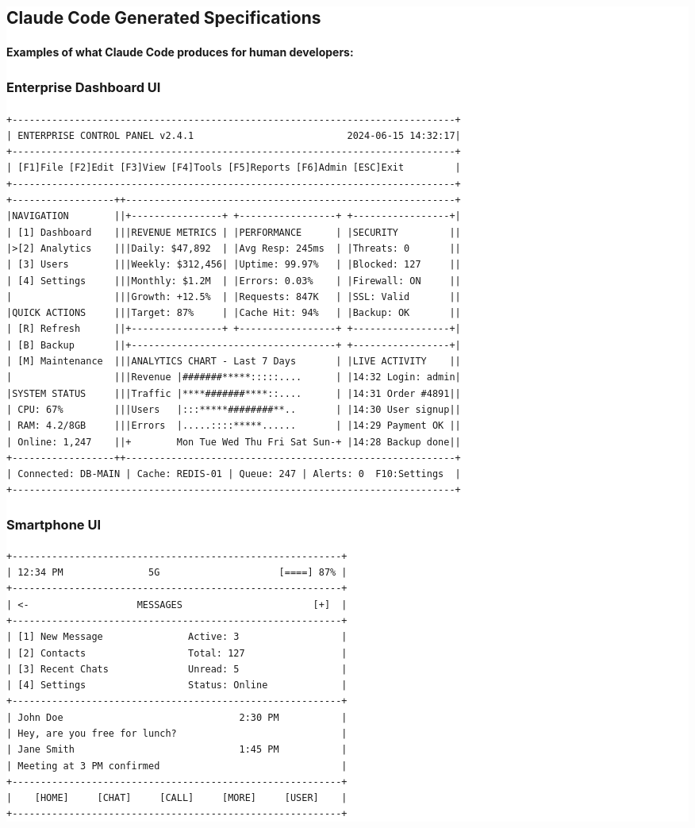 ## Claude Code Generated Specifications

**Examples of what Claude Code produces for human developers:**

### Enterprise Dashboard UI

```
+------------------------------------------------------------------------------+
| ENTERPRISE CONTROL PANEL v2.4.1                           2024-06-15 14:32:17|
+------------------------------------------------------------------------------+
| [F1]File [F2]Edit [F3]View [F4]Tools [F5]Reports [F6]Admin [ESC]Exit         |
+------------------------------------------------------------------------------+
+------------------++----------------------------------------------------------+
|NAVIGATION        ||+----------------+ +-----------------+ +-----------------+|
| [1] Dashboard    |||REVENUE METRICS | |PERFORMANCE      | |SECURITY         ||
|>[2] Analytics    |||Daily: $47,892  | |Avg Resp: 245ms  | |Threats: 0       ||
| [3] Users        |||Weekly: $312,456| |Uptime: 99.97%   | |Blocked: 127     ||
| [4] Settings     |||Monthly: $1.2M  | |Errors: 0.03%    | |Firewall: ON     ||
|                  |||Growth: +12.5%  | |Requests: 847K   | |SSL: Valid       ||
|QUICK ACTIONS     |||Target: 87%     | |Cache Hit: 94%   | |Backup: OK       ||
| [R] Refresh      ||+----------------+ +-----------------+ +-----------------+|
| [B] Backup       ||+------------------------------------+ +-----------------+|
| [M] Maintenance  |||ANALYTICS CHART - Last 7 Days       | |LIVE ACTIVITY    ||
|                  |||Revenue |#######*****:::::....      | |14:32 Login: admin|
|SYSTEM STATUS     |||Traffic |****#######****::....      | |14:31 Order #4891||
| CPU: 67%         |||Users   |:::*****########**..       | |14:30 User signup||
| RAM: 4.2/8GB     |||Errors  |.....::::*****......       | |14:29 Payment OK ||
| Online: 1,247    ||+        Mon Tue Wed Thu Fri Sat Sun-+ |14:28 Backup done||
+------------------++----------------------------------------------------------+
| Connected: DB-MAIN | Cache: REDIS-01 | Queue: 247 | Alerts: 0  F10:Settings  |
+------------------------------------------------------------------------------+
```

### Smartphone UI

```
+----------------------------------------------------------+
| 12:34 PM               5G                     [====] 87% |
+----------------------------------------------------------+
| <-                   MESSAGES                       [+]  |
+----------------------------------------------------------+
| [1] New Message               Active: 3                  |
| [2] Contacts                  Total: 127                 |
| [3] Recent Chats              Unread: 5                  |
| [4] Settings                  Status: Online             |
+----------------------------------------------------------+
| John Doe                               2:30 PM           |
| Hey, are you free for lunch?                             |
| Jane Smith                             1:45 PM           |
| Meeting at 3 PM confirmed                                |
+----------------------------------------------------------+
|    [HOME]     [CHAT]     [CALL]     [MORE]     [USER]    |
+----------------------------------------------------------+
```
